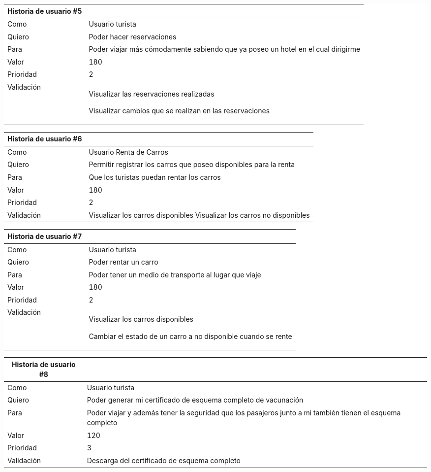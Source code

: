 
|Historia de usuario #5 | |
| - | - |
|Como |Usuario turista |
|Quiero |Poder hacer reservaciones |
|Para  |Poder viajar más cómodamente sabiendo que ya poseo un hotel en el cual dirigirme |
|Valor |180 |
|Prioridad |2 |
|Validación |<p>Visualizar las reservaciones realizadas </p><p>Visualizar cambios que se realizan en las reservaciones </p>|


|Historia de usuario #6 | |
| - | - |
|Como |Usuario Renta de Carros |
|Quiero |Permitir registrar los carros que poseo disponibles para la renta |
|Para  |Que los turistas puedan rentar los carros |
|Valor |180 |
|Prioridad |2 |
|Validación |Visualizar los carros disponibles Visualizar los carros no disponibles |


|Historia de usuario #7 | |
| - | - |
|Como |Usuario turista |
|Quiero |Poder rentar un carro |
|Para  |Poder tener un medio de transporte al lugar que viaje |
|Valor |180 |
|Prioridad |2 |
|Validación |<p>Visualizar los carros disponibles </p><p>Cambiar el estado de un carro a no disponible cuando se rente </p>|


|Historia de usuario #8 | |
| - | - |
|Como |Usuario turista |
|Quiero |Poder generar mi certificado de esquema completo de vacunación |
|Para  |Poder viajar y además tener la seguridad que los pasajeros junto a mi también tienen el esquema completo |
|Valor |120 |
|Prioridad |3 |
|Validación |Descarga del certificado de esquema completo |
